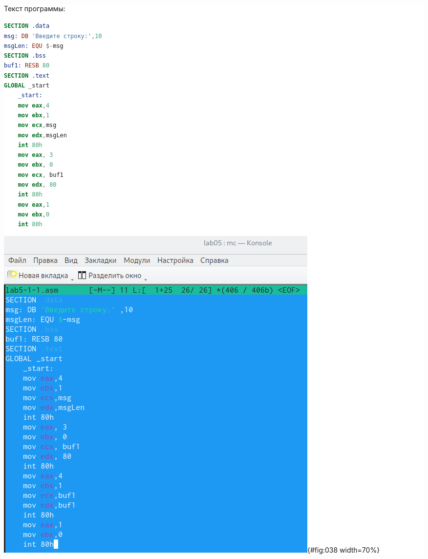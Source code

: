 Текст программы:

```NASM
SECTION .data 
msg: DB 'Введите строку:',10
msgLen: EQU $-msg 
SECTION .bss 
buf1: RESB 80
SECTION .text 
GLOBAL _start 
	_start:
	mov eax,4
	mov ebx,1
	mov ecx,msg
	mov edx,msgLen
	int 80h
	mov eax, 3
	mov ebx, 0
	mov ecx, buf1
	mov edx, 80
	int 80h
	mov eax,1
	mov ebx,0
	int 80h
```

![Текст программы](image/лаба5_38.png){#fig:038 width=70%}

